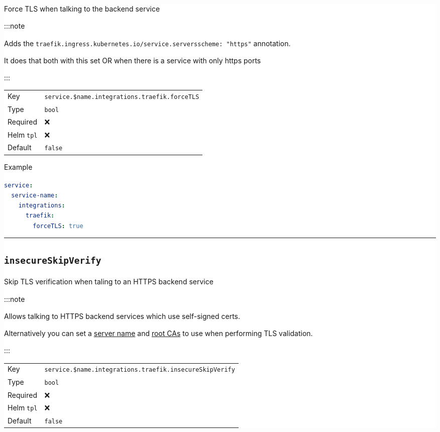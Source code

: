 Force TLS when talking to the backend service

:::note

Adds the `traefik.ingress.kubernetes.io/service.serversscheme: "https"` annotation.

It does that both with this set OR when there is a service with only https ports

:::

|            |                                               |
| ---------- | --------------------------------------------- |
| Key        | `service.$name.integrations.traefik.forceTLS` |
| Type       | `bool`                                        |
| Required   | ❌                                            |
| Helm `tpl` | ❌                                            |
| Default    | `false`                                       |

Example

```yaml
service:
  service-name:
    integrations:
      traefik:
        forceTLS: true
```

---

## `insecureSkipVerify`

Skip TLS verification when taling to an HTTPS backend service

:::note

Allows talking to HTTPS backend services which use self-signed certs.

Alternatively you can set a [server name](/common/service/integrations/traefik#servername)
and [root CAs](/common/service/integrations/traefik#rootcas) to use when performing
TLS validation.

:::

|            |                                                         |
| ---------- | ------------------------------------------------------- |
| Key        | `service.$name.integrations.traefik.insecureSkipVerify` |
| Type       | `bool`                                                  |
| Required   | ❌                                                      |
| Helm `tpl` | ❌                                                      |
| Default    | `false`                                                 |
